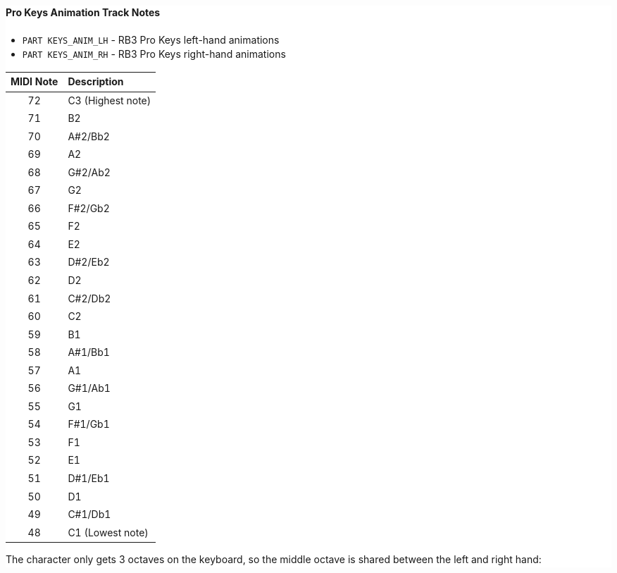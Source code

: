#### Pro Keys Animation Track Notes

- `PART KEYS_ANIM_LH` - RB3 Pro Keys left-hand animations
- `PART KEYS_ANIM_RH` - RB3 Pro Keys right-hand animations

| MIDI Note | Description       |
| :-------: | :----------       |
| 72        | C3 (Highest note) |
| 71        | B2                |
| 70        | A#2/Bb2           |
| 69        | A2                |
| 68        | G#2/Ab2           |
| 67        | G2                |
| 66        | F#2/Gb2           |
| 65        | F2                |
| 64        | E2                |
| 63        | D#2/Eb2           |
| 62        | D2                |
| 61        | C#2/Db2           |
| 60        | C2                |
| 59        | B1                |
| 58        | A#1/Bb1           |
| 57        | A1                |
| 56        | G#1/Ab1           |
| 55        | G1                |
| 54        | F#1/Gb1           |
| 53        | F1                |
| 52        | E1                |
| 51        | D#1/Eb1           |
| 50        | D1                |
| 49        | C#1/Db1           |
| 48        | C1 (Lowest note)  |

The character only gets 3 octaves on the keyboard, so the middle octave is shared between the left and right hand:

